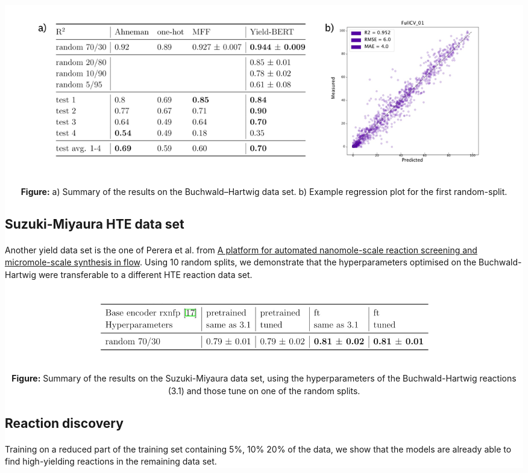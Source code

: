 <div style="text-align: center">
<img src="nbs/images/buchwald_hartwig.jpg" width="800">
<p style="text-align: center;"> <b>Figure:</b> a) Summary of the results on the Buchwald–Hartwig data set. b) Example regression plot for the first random-split. </p>
</div>

## Suzuki-Miyaura HTE data set

Another yield data set is the one of Perera et al. from [A platform for automated nanomole-scale reaction screening and micromole-scale synthesis in flow](https://science.sciencemag.org/content/359/6374/429). Using 10 random splits, we demonstrate that the hyperparameters optimised on the Buchwald-Hartwig were transferable to a different HTE reaction data set.

<div style="text-align: center">
<img src="nbs/images/suzuki_miyaura.jpg" width="600">
<p style="text-align: center;"> <b>Figure:</b> Summary of the results on the Suzuki-Miyaura data set, using the hyperparameters of the Buchwald-Hartwig reactions (3.1) and those tune on one of the random splits. </p>
</div>

## Reaction discovery

Training on a reduced part of the training set containing 5%, 10% 20% of the data, we show that the models are already able to find high-yielding reactions in the remaining data set. 

<div style="text-align: center">